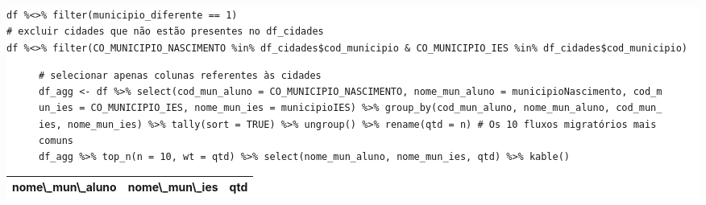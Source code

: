 <pre><code class="language-r"><span class="n">df</span><span class="w"> </span><span class="o">%&lt;&gt;%</span><span class="w"> </span><span class="n">filter</span><span class="p">(</span><span class="n">municipio_diferente</span><span class="w"> </span><span class="o">==</span><span class="w"> </span><span class="m">1</span><span class="p">)</span><span class="w">
</span><span class="c1"># excluir cidades que n&#xE3;o est&#xE3;o presentes no df_cidades
</span><span class="n">df</span><span class="w"> </span><span class="o">%&lt;&gt;%</span><span class="w"> </span><span class="n">filter</span><span class="p">(</span><span class="n">CO_MUNICIPIO_NASCIMENTO</span><span class="w"> </span><span class="o">%in%</span><span class="w"> </span><span class="n">df_cidades</span><span class="o">$</span><span class="n">cod_municipio</span><span class="w"> </span><span class="o">&amp;</span><span class="w"> </span><span class="n">CO_MUNICIPIO_IES</span><span class="w"> </span><span class="o">%in%</span><span class="w"> </span><span class="n">df_cidades</span><span class="o">$</span><span class="n">cod_municipio</span><span class="p">)</span></code></pre>
</figure>
<figure class="highlight">
<pre><code class="language-r"><span class="c1"># selecionar apenas colunas referentes &#xE0;s cidades
</span><span class="n">df_agg</span><span class="w"> </span><span class="o">&lt;-</span><span class="w"> </span><span class="n">df</span><span class="w"> </span><span class="o">%&gt;%</span><span class="w"> </span><span class="n">select</span><span class="p">(</span><span class="n">cod_mun_aluno</span><span class="w"> </span><span class="o">=</span><span class="w"> </span><span class="n">CO_MUNICIPIO_NASCIMENTO</span><span class="p">,</span><span class="w"> </span><span class="n">nome_mun_aluno</span><span class="w"> </span><span class="o">=</span><span class="w"> </span><span class="n">municipioNascimento</span><span class="p">,</span><span class="w"> </span><span class="n">cod_mun_ies</span><span class="w"> </span><span class="o">=</span><span class="w"> </span><span class="n">CO_MUNICIPIO_IES</span><span class="p">,</span><span class="w"> </span><span class="n">nome_mun_ies</span><span class="w"> </span><span class="o">=</span><span class="w"> </span><span class="n">municipioIES</span><span class="p">)</span><span class="w"> </span><span class="o">%&gt;%</span><span class="w"> </span><span class="n">group_by</span><span class="p">(</span><span class="n">cod_mun_aluno</span><span class="p">,</span><span class="w"> </span><span class="n">nome_mun_aluno</span><span class="p">,</span><span class="w"> </span><span class="n">cod_mun_ies</span><span class="p">,</span><span class="w"> </span><span class="n">nome_mun_ies</span><span class="p">)</span><span class="w"> </span><span class="o">%&gt;%</span><span class="w"> </span><span class="n">tally</span><span class="p">(</span><span class="n">sort</span><span class="w"> </span><span class="o">=</span><span class="w"> </span><span class="kc">TRUE</span><span class="p">)</span><span class="w"> </span><span class="o">%&gt;%</span><span class="w"> </span><span class="n">ungroup</span><span class="p">()</span><span class="w"> </span><span class="o">%&gt;%</span><span class="w"> </span><span class="n">rename</span><span class="p">(</span><span class="n">qtd</span><span class="w"> </span><span class="o">=</span><span class="w"> </span><span class="n">n</span><span class="p">)</span><span class="w"> </span><span class="c1"># Os 10 fluxos migrat&#xF3;rios mais comuns
</span><span class="n">df_agg</span><span class="w"> </span><span class="o">%&gt;%</span><span class="w"> </span><span class="n">top_n</span><span class="p">(</span><span class="n">n</span><span class="w"> </span><span class="o">=</span><span class="w"> </span><span class="m">10</span><span class="p">,</span><span class="w"> </span><span class="n">wt</span><span class="w"> </span><span class="o">=</span><span class="w"> </span><span class="n">qtd</span><span class="p">)</span><span class="w"> </span><span class="o">%&gt;%</span><span class="w"> </span><span class="n">select</span><span class="p">(</span><span class="n">nome_mun_aluno</span><span class="p">,</span><span class="w"> </span><span class="n">nome_mun_ies</span><span class="p">,</span><span class="w"> </span><span class="n">qtd</span><span class="p">)</span><span class="w"> </span><span class="o">%&gt;%</span><span class="w"> </span><span class="n">kable</span><span class="p">()</span></code></pre>
</figure>
<table>
<thead>
<tr>
<th>
nome\_mun\_aluno
</th>
<th>
nome\_mun\_ies
</th>
<th>
qtd
</th>
</tr>
